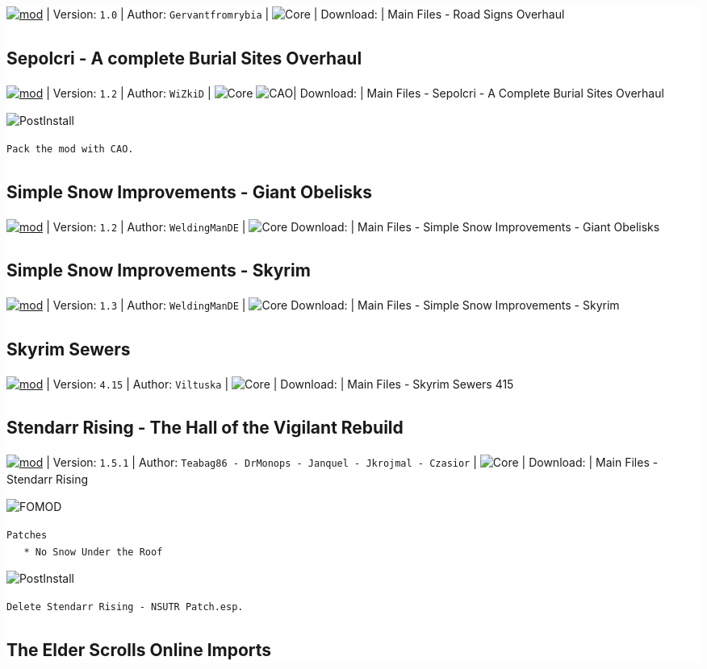 [![mod]](https://www.nexusmods.com/skyrimspecialedition/mods/55764) | Version: `1.0` | Author: `Gervantfromrybia` | ![Core] |
Download: | Main Files - Road Signs Overhaul

## Sepolcri - A complete Burial Sites Overhaul

[![mod]](https://www.nexusmods.com/skyrimspecialedition/mods/34105) | Version: `1.2` | Author: `WiZkiD` | ![Core] ![CAO]|
Download: | Main Files - Sepolcri - A Complete Burial Sites Overhaul

![PostInstall]
~~~
Pack the mod with CAO.
~~~

## Simple Snow Improvements - Giant Obelisks

[![mod]](https://www.nexusmods.com/skyrimspecialedition/mods/75251) | Version: `1.2` | Author: `WeldingManDE` | ![Core]
Download: | Main Files - Simple Snow Improvements - Giant Obelisks

## Simple Snow Improvements - Skyrim

[![mod]](https://www.nexusmods.com/skyrimspecialedition/mods/78702) | Version: `1.3` | Author: `WeldingManDE` | ![Core]
Download: | Main Files - Simple Snow Improvements - Skyrim

## Skyrim Sewers

[![mod]](https://www.nexusmods.com/skyrimspecialedition/mods/9320) | Version: `4.15` | Author: `Viltuska` | ![Core] |
Download: | Main Files - Skyrim Sewers 415

## Stendarr Rising - The Hall of the Vigilant Rebuild

[![mod]](https://www.nexusmods.com/skyrimspecialedition/mods/49346) | Version: `1.5.1` | Author: `Teabag86 - DrMonops - Janquel - Jkrojmal - Czasior` | ![Core] |
Download: | Main Files - Stendarr Rising

![FOMOD]
~~~
Patches
   * No Snow Under the Roof
~~~

![PostInstall]
~~~
Delete Stendarr Rising - NSUTR Patch.esp.
~~~

## The Elder Scrolls Online Imports


[mod]: https://img.shields.io/badge/Link-Download-006000?style=flat-square
[core]: https://img.shields.io/badge/Core-006000?style=flat-square
[cao]: https://img.shields.io/badge/CAO-important?style=flat-square
[ck]: https://img.shields.io/badge/CK-important?style=flat-square
[bsa]: https://img.shields.io/badge/BSA-critical?style=flat-square
[visuals]: https://img.shields.io/badge/Visuals-informational?style=flat-square
[fomod]: https://img.shields.io/badge/FOMOD%20Instructions-informational?style=for-the-badge
[postinstall]: https://img.shields.io/badge/Post--Install%20Instructions-00B000?style=for-the-badge
[corelg]: https://img.shields.io/badge/Core-006000?style=for-the-badge
[optional]: https://img.shields.io/badge/Optional-AAAA00?style=flat-square